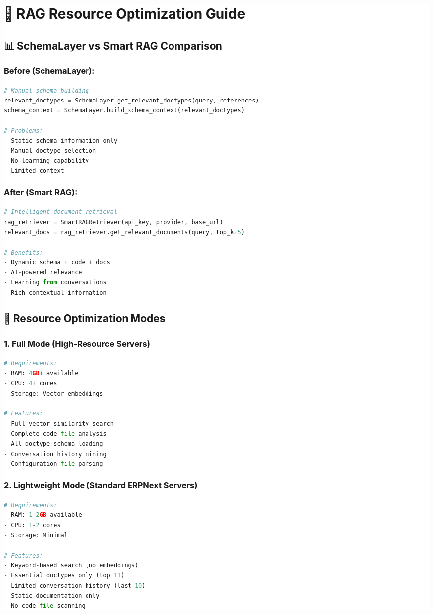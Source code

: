 # 🚀 RAG Resource Optimization Guide

## 📊 **SchemaLayer vs Smart RAG Comparison**

### **Before (SchemaLayer):**
```python
# Manual schema building
relevant_doctypes = SchemaLayer.get_relevant_doctypes(query, references)
schema_context = SchemaLayer.build_schema_context(relevant_doctypes)

# Problems:
- Static schema information only
- Manual doctype selection
- No learning capability
- Limited context
```

### **After (Smart RAG):**
```python
# Intelligent document retrieval
rag_retriever = SmartRAGRetriever(api_key, provider, base_url)
relevant_docs = rag_retriever.get_relevant_documents(query, top_k=5)

# Benefits:
- Dynamic schema + code + docs
- AI-powered relevance
- Learning from conversations
- Rich contextual information
```

## 🎯 **Resource Optimization Modes**

### **1. Full Mode (High-Resource Servers)**
```python
# Requirements:
- RAM: 4GB+ available
- CPU: 4+ cores
- Storage: Vector embeddings

# Features:
- Full vector similarity search
- Complete code file analysis
- All doctype schema loading
- Conversation history mining
- Configuration file parsing
```

### **2. Lightweight Mode (Standard ERPNext Servers)**
```python
# Requirements:
- RAM: 1-2GB available
- CPU: 1-2 cores
- Storage: Minimal

# Features:
- Keyword-based search (no embeddings)
- Essential doctypes only (top 11)
- Limited conversation history (last 10)
- Static documentation only
- No code file scanning
```

